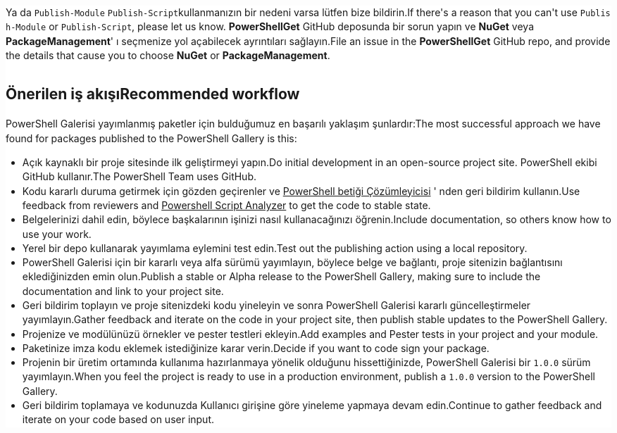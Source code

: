 <span data-ttu-id="f5fcb-277">Ya da `Publish-Module` `Publish-Script`kullanmanızın bir nedeni varsa lütfen bize bildirin.</span><span class="sxs-lookup"><span data-stu-id="f5fcb-277">If there's a reason that you can't use `Publish-Module` or `Publish-Script`, please let us know.</span></span>
<span data-ttu-id="f5fcb-278">**PowerShellGet** GitHub deposunda bir sorun yapın ve **NuGet** veya **PackageManagement**' ı seçmenize yol açabilecek ayrıntıları sağlayın.</span><span class="sxs-lookup"><span data-stu-id="f5fcb-278">File an issue in the **PowerShellGet** GitHub repo, and provide the details that cause you to choose **NuGet** or **PackageManagement**.</span></span>

## <a name="recommended-workflow"></a><span data-ttu-id="f5fcb-279">Önerilen iş akışı</span><span class="sxs-lookup"><span data-stu-id="f5fcb-279">Recommended workflow</span></span>

<span data-ttu-id="f5fcb-280">PowerShell Galerisi yayımlanmış paketler için bulduğumuz en başarılı yaklaşım şunlardır:</span><span class="sxs-lookup"><span data-stu-id="f5fcb-280">The most successful approach we have found for packages published to the PowerShell Gallery is this:</span></span>

- <span data-ttu-id="f5fcb-281">Açık kaynaklı bir proje sitesinde ilk geliştirmeyi yapın.</span><span class="sxs-lookup"><span data-stu-id="f5fcb-281">Do initial development in an open-source project site.</span></span> <span data-ttu-id="f5fcb-282">PowerShell ekibi GitHub kullanır.</span><span class="sxs-lookup"><span data-stu-id="f5fcb-282">The PowerShell Team uses GitHub.</span></span>
- <span data-ttu-id="f5fcb-283">Kodu kararlı duruma getirmek için gözden geçirenler ve [PowerShell betiği Çözümleyicisi](https://aka.ms/psscriptanalyzer) ' nden geri bildirim kullanın.</span><span class="sxs-lookup"><span data-stu-id="f5fcb-283">Use feedback from reviewers and [Powershell Script Analyzer](https://aka.ms/psscriptanalyzer) to get the code to stable state.</span></span>
- <span data-ttu-id="f5fcb-284">Belgelerinizi dahil edin, böylece başkalarının işinizi nasıl kullanacağınızı öğrenin.</span><span class="sxs-lookup"><span data-stu-id="f5fcb-284">Include documentation, so others know how to use your work.</span></span>
- <span data-ttu-id="f5fcb-285">Yerel bir depo kullanarak yayımlama eylemini test edin.</span><span class="sxs-lookup"><span data-stu-id="f5fcb-285">Test out the publishing action using a local repository.</span></span>
- <span data-ttu-id="f5fcb-286">PowerShell Galerisi için bir kararlı veya alfa sürümü yayımlayın, böylece belge ve bağlantı, proje sitenizin bağlantısını eklediğinizden emin olun.</span><span class="sxs-lookup"><span data-stu-id="f5fcb-286">Publish a stable or Alpha release to the PowerShell Gallery, making sure to include the documentation and link to your project site.</span></span>
- <span data-ttu-id="f5fcb-287">Geri bildirim toplayın ve proje sitenizdeki kodu yineleyin ve sonra PowerShell Galerisi kararlı güncelleştirmeler yayımlayın.</span><span class="sxs-lookup"><span data-stu-id="f5fcb-287">Gather feedback and iterate on the code in your project site, then publish stable updates to the PowerShell Gallery.</span></span>
- <span data-ttu-id="f5fcb-288">Projenize ve modülünüzü örnekler ve pester testleri ekleyin.</span><span class="sxs-lookup"><span data-stu-id="f5fcb-288">Add examples and Pester tests in your project and your module.</span></span>
- <span data-ttu-id="f5fcb-289">Paketinize imza kodu eklemek istediğinize karar verin.</span><span class="sxs-lookup"><span data-stu-id="f5fcb-289">Decide if you want to code sign your package.</span></span>
- <span data-ttu-id="f5fcb-290">Projenin bir üretim ortamında kullanıma hazırlanmaya yönelik olduğunu hissettiğinizde, PowerShell Galerisi bir `1.0.0` sürüm yayımlayın.</span><span class="sxs-lookup"><span data-stu-id="f5fcb-290">When you feel the project is ready to use in a production environment, publish a `1.0.0` version to the PowerShell Gallery.</span></span>
- <span data-ttu-id="f5fcb-291">Geri bildirim toplamaya ve kodunuzda Kullanıcı girişine göre yineleme yapmaya devam edin.</span><span class="sxs-lookup"><span data-stu-id="f5fcb-291">Continue to gather feedback and iterate on your code based on user input.</span></span>
